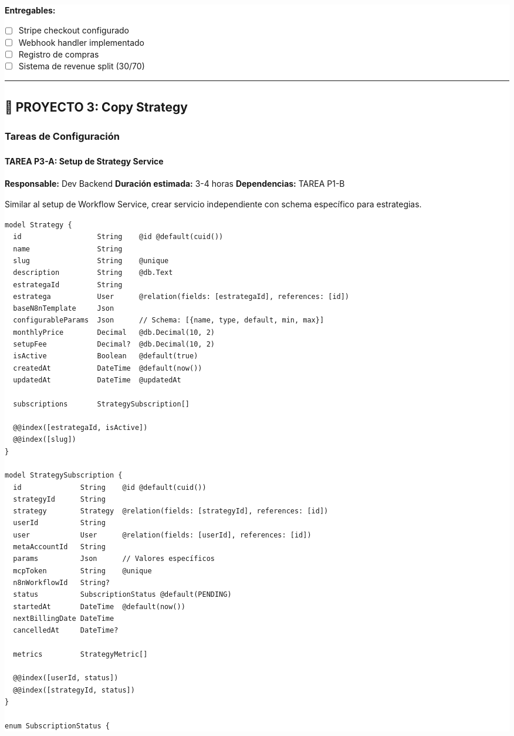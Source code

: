 **Entregables:**
- [ ] Stripe checkout configurado
- [ ] Webhook handler implementado
- [ ] Registro de compras
- [ ] Sistema de revenue split (30/70)

---

## 🎯 PROYECTO 3: Copy Strategy

### Tareas de Configuración

#### TAREA P3-A: Setup de Strategy Service
**Responsable:** Dev Backend
**Duración estimada:** 3-4 horas
**Dependencias:** TAREA P1-B

Similar al setup de Workflow Service, crear servicio independiente con schema específico para estrategias.

```prisma
model Strategy {
  id                  String    @id @default(cuid())
  name                String
  slug                String    @unique
  description         String    @db.Text
  estrategaId         String
  estratega           User      @relation(fields: [estrategaId], references: [id])
  baseN8nTemplate     Json
  configurableParams  Json      // Schema: [{name, type, default, min, max}]
  monthlyPrice        Decimal   @db.Decimal(10, 2)
  setupFee            Decimal?  @db.Decimal(10, 2)
  isActive            Boolean   @default(true)
  createdAt           DateTime  @default(now())
  updatedAt           DateTime  @updatedAt

  subscriptions       StrategySubscription[]

  @@index([estrategaId, isActive])
  @@index([slug])
}

model StrategySubscription {
  id              String    @id @default(cuid())
  strategyId      String
  strategy        Strategy  @relation(fields: [strategyId], references: [id])
  userId          String
  user            User      @relation(fields: [userId], references: [id])
  metaAccountId   String
  params          Json      // Valores específicos
  mcpToken        String    @unique
  n8nWorkflowId   String?
  status          SubscriptionStatus @default(PENDING)
  startedAt       DateTime  @default(now())
  nextBillingDate DateTime
  cancelledAt     DateTime?

  metrics         StrategyMetric[]

  @@index([userId, status])
  @@index([strategyId, status])
}

enum SubscriptionStatus {
```
